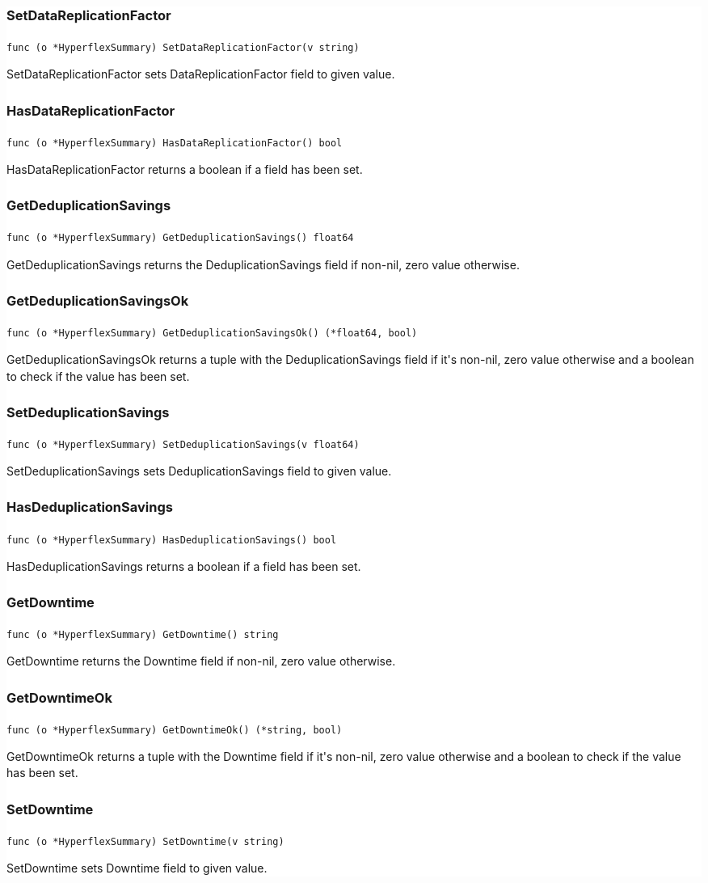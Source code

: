 ### SetDataReplicationFactor

`func (o *HyperflexSummary) SetDataReplicationFactor(v string)`

SetDataReplicationFactor sets DataReplicationFactor field to given value.

### HasDataReplicationFactor

`func (o *HyperflexSummary) HasDataReplicationFactor() bool`

HasDataReplicationFactor returns a boolean if a field has been set.

### GetDeduplicationSavings

`func (o *HyperflexSummary) GetDeduplicationSavings() float64`

GetDeduplicationSavings returns the DeduplicationSavings field if non-nil, zero value otherwise.

### GetDeduplicationSavingsOk

`func (o *HyperflexSummary) GetDeduplicationSavingsOk() (*float64, bool)`

GetDeduplicationSavingsOk returns a tuple with the DeduplicationSavings field if it's non-nil, zero value otherwise
and a boolean to check if the value has been set.

### SetDeduplicationSavings

`func (o *HyperflexSummary) SetDeduplicationSavings(v float64)`

SetDeduplicationSavings sets DeduplicationSavings field to given value.

### HasDeduplicationSavings

`func (o *HyperflexSummary) HasDeduplicationSavings() bool`

HasDeduplicationSavings returns a boolean if a field has been set.

### GetDowntime

`func (o *HyperflexSummary) GetDowntime() string`

GetDowntime returns the Downtime field if non-nil, zero value otherwise.

### GetDowntimeOk

`func (o *HyperflexSummary) GetDowntimeOk() (*string, bool)`

GetDowntimeOk returns a tuple with the Downtime field if it's non-nil, zero value otherwise
and a boolean to check if the value has been set.

### SetDowntime

`func (o *HyperflexSummary) SetDowntime(v string)`

SetDowntime sets Downtime field to given value.
